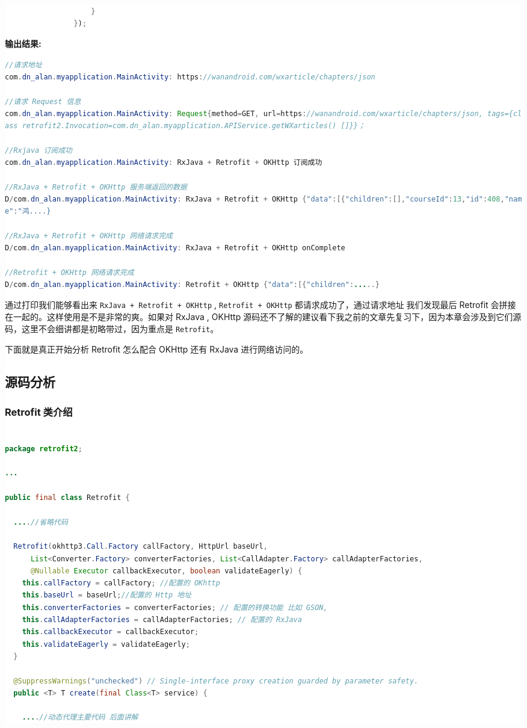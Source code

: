 ```java
                    }
                });
```

**输出结果:**

```java
//请求地址
com.dn_alan.myapplication.MainActivity: https://wanandroid.com/wxarticle/chapters/json

//请求 Request 信息
com.dn_alan.myapplication.MainActivity: Request{method=GET, url=https://wanandroid.com/wxarticle/chapters/json, tags={class retrofit2.Invocation=com.dn_alan.myapplication.APIService.getWXarticles() []}}；

//Rxjava 订阅成功                                                
com.dn_alan.myapplication.MainActivity: RxJava + Retrofit + OKHttp 订阅成功

//RxJava + Retrofit + OKHttp 服务端返回的数据
D/com.dn_alan.myapplication.MainActivity: RxJava + Retrofit + OKHttp {"data":[{"children":[],"courseId":13,"id":408,"name":"鸿....}

//RxJava + Retrofit + OKHttp 网络请求完成
D/com.dn_alan.myapplication.MainActivity: RxJava + Retrofit + OKHttp onComplete
  
//Retrofit + OKHttp 网络请求完成
D/com.dn_alan.myapplication.MainActivity: Retrofit + OKHttp {"data":[{"children":.....}

```

通过打印我们能够看出来 `RxJava + Retrofit + OKHttp` ,  `Retrofit + OKHttp`  都请求成功了，通过请求地址 我们发现最后 Retrofit 会拼接在一起的。这样使用是不是非常的爽。如果对 RxJava , OKHttp 源码还不了解的建议看下我之前的文章先复习下，因为本章会涉及到它们源码，这里不会细讲都是初略带过，因为重点是 `Retrofit`。

下面就是真正开始分析 Retrofit 怎么配合 OKHttp 还有 RxJava 进行网络访问的。

## 源码分析

### Retrofit 类介绍

```java

package retrofit2;

...
  
public final class Retrofit {
 
  ....//省略代码

  Retrofit(okhttp3.Call.Factory callFactory, HttpUrl baseUrl,
      List<Converter.Factory> converterFactories, List<CallAdapter.Factory> callAdapterFactories,
      @Nullable Executor callbackExecutor, boolean validateEagerly) {
    this.callFactory = callFactory; //配置的 OKhttp
    this.baseUrl = baseUrl;//配置的 Http 地址
    this.converterFactories = converterFactories; // 配置的转换功能 比如 GSON,
    this.callAdapterFactories = callAdapterFactories; // 配置的 RxJava 
    this.callbackExecutor = callbackExecutor;
    this.validateEagerly = validateEagerly;
  }
  
  @SuppressWarnings("unchecked") // Single-interface proxy creation guarded by parameter safety.
  public <T> T create(final Class<T> service) {
    
    ....//动态代理主要代码 后面讲解
```